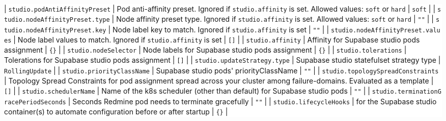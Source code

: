 | `studio.podAntiAffinityPreset`                             | Pod anti-affinity preset. Ignored if `studio.affinity` is set. Allowed values: `soft` or `hard`                                                                                                                          | `soft`                            |
| `studio.nodeAffinityPreset.type`                           | Node affinity preset type. Ignored if `studio.affinity` is set. Allowed values: `soft` or `hard`                                                                                                                         | `""`                              |
| `studio.nodeAffinityPreset.key`                            | Node label key to match. Ignored if `studio.affinity` is set                                                                                                                                                             | `""`                              |
| `studio.nodeAffinityPreset.values`                         | Node label values to match. Ignored if `studio.affinity` is set                                                                                                                                                          | `[]`                              |
| `studio.affinity`                                          | Affinity for Supabase studio pods assignment                                                                                                                                                                             | `{}`                              |
| `studio.nodeSelector`                                      | Node labels for Supabase studio pods assignment                                                                                                                                                                          | `{}`                              |
| `studio.tolerations`                                       | Tolerations for Supabase studio pods assignment                                                                                                                                                                          | `[]`                              |
| `studio.updateStrategy.type`                               | Supabase studio statefulset strategy type                                                                                                                                                                                | `RollingUpdate`                   |
| `studio.priorityClassName`                                 | Supabase studio pods' priorityClassName                                                                                                                                                                                  | `""`                              |
| `studio.topologySpreadConstraints`                         | Topology Spread Constraints for pod assignment spread across your cluster among failure-domains. Evaluated as a template                                                                                                 | `[]`                              |
| `studio.schedulerName`                                     | Name of the k8s scheduler (other than default) for Supabase studio pods                                                                                                                                                  | `""`                              |
| `studio.terminationGracePeriodSeconds`                     | Seconds Redmine pod needs to terminate gracefully                                                                                                                                                                        | `""`                              |
| `studio.lifecycleHooks`                                    | for the Supabase studio container(s) to automate configuration before or after startup                                                                                                                                   | `{}`                              |
